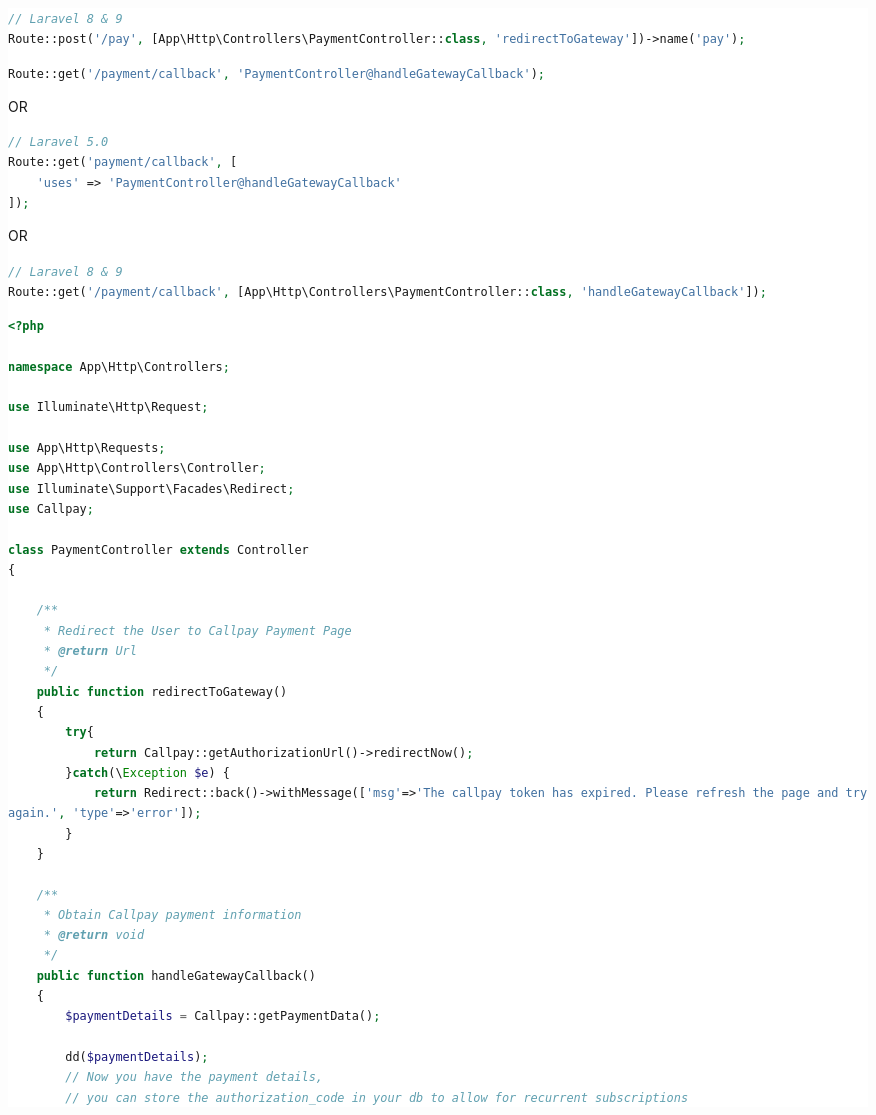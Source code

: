 ```php
// Laravel 8 & 9
Route::post('/pay', [App\Http\Controllers\PaymentController::class, 'redirectToGateway'])->name('pay');
```


```php
Route::get('/payment/callback', 'PaymentController@handleGatewayCallback');
```

OR

```php
// Laravel 5.0
Route::get('payment/callback', [
    'uses' => 'PaymentController@handleGatewayCallback'
]);
```

OR

```php
// Laravel 8 & 9
Route::get('/payment/callback', [App\Http\Controllers\PaymentController::class, 'handleGatewayCallback']);
```

```php
<?php

namespace App\Http\Controllers;

use Illuminate\Http\Request;

use App\Http\Requests;
use App\Http\Controllers\Controller;
use Illuminate\Support\Facades\Redirect;
use Callpay;

class PaymentController extends Controller
{

    /**
     * Redirect the User to Callpay Payment Page
     * @return Url
     */
    public function redirectToGateway()
    {
        try{
            return Callpay::getAuthorizationUrl()->redirectNow();
        }catch(\Exception $e) {
            return Redirect::back()->withMessage(['msg'=>'The callpay token has expired. Please refresh the page and try again.', 'type'=>'error']);
        }        
    }

    /**
     * Obtain Callpay payment information
     * @return void
     */
    public function handleGatewayCallback()
    {
        $paymentDetails = Callpay::getPaymentData();

        dd($paymentDetails);
        // Now you have the payment details,
        // you can store the authorization_code in your db to allow for recurrent subscriptions
```